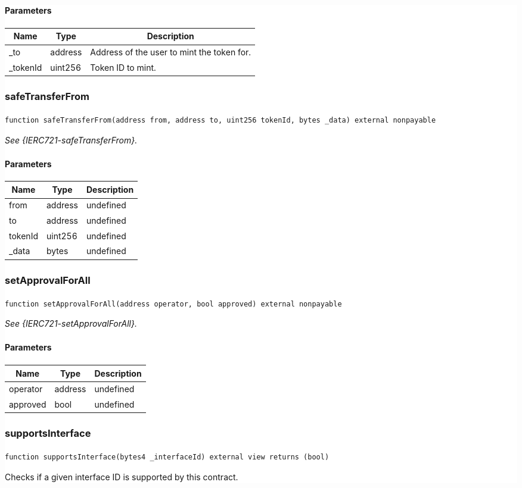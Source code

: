 #### Parameters

| Name | Type | Description |
|---|---|---|
| _to | address | Address of the user to mint the token for.
| _tokenId | uint256 | Token ID to mint.

### safeTransferFrom

```solidity
function safeTransferFrom(address from, address to, uint256 tokenId, bytes _data) external nonpayable
```



*See {IERC721-safeTransferFrom}.*

#### Parameters

| Name | Type | Description |
|---|---|---|
| from | address | undefined
| to | address | undefined
| tokenId | uint256 | undefined
| _data | bytes | undefined

### setApprovalForAll

```solidity
function setApprovalForAll(address operator, bool approved) external nonpayable
```



*See {IERC721-setApprovalForAll}.*

#### Parameters

| Name | Type | Description |
|---|---|---|
| operator | address | undefined
| approved | bool | undefined

### supportsInterface

```solidity
function supportsInterface(bytes4 _interfaceId) external view returns (bool)
```

Checks if a given interface ID is supported by this contract.
